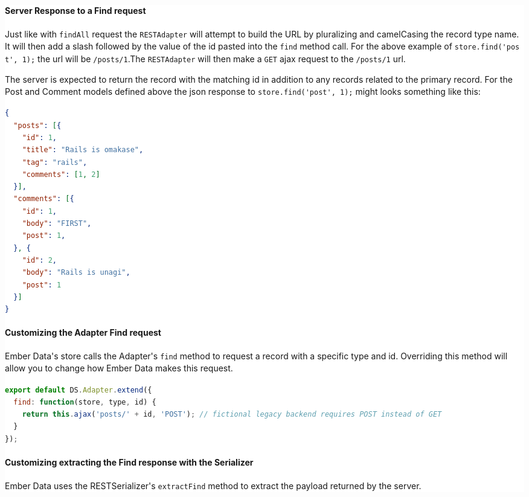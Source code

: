 #### Server Response to a Find request

Just like with `findAll` request the `RESTAdapter` will attempt to
build the URL by pluralizing and camelCasing the record type name. It
will then add a slash followed by the value of the id pasted into the
`find` method call. For the above example of `store.find('post', 1);`
the url will be `/posts/1`.The `RESTAdapter` will then make a `GET`
ajax request to the `/posts/1` url.

The server is expected to return the record with the matching id in
addition to any records related to the primary record. For the Post
and Comment models defined above the json response to
`store.find('post', 1);` might looks something like this:

```json
{
  "posts": [{
    "id": 1,
    "title": "Rails is omakase",
    "tag": "rails",
    "comments": [1, 2]
  }],
  "comments": [{
    "id": 1,
    "body": "FIRST",
    "post": 1,
  }, {
    "id": 2,
    "body": "Rails is unagi",
    "post": 1
  }]
}
```

#### Customizing the Adapter Find request

Ember Data's store calls the Adapter's `find` method to request a
record with a specific type and id. Overriding this method will allow
you to change how Ember Data makes this request.

```app/adapters/post.js
export default DS.Adapter.extend({
  find: function(store, type, id) {
    return this.ajax('posts/' + id, 'POST'); // fictional legacy backend requires POST instead of GET
  }
});
```

#### Customizing extracting the Find response with the Serializer

Ember Data uses the RESTSerializer's `extractFind` method to extract
the payload returned by the server.


[3]: ../../routing/specifying-a-routes-model